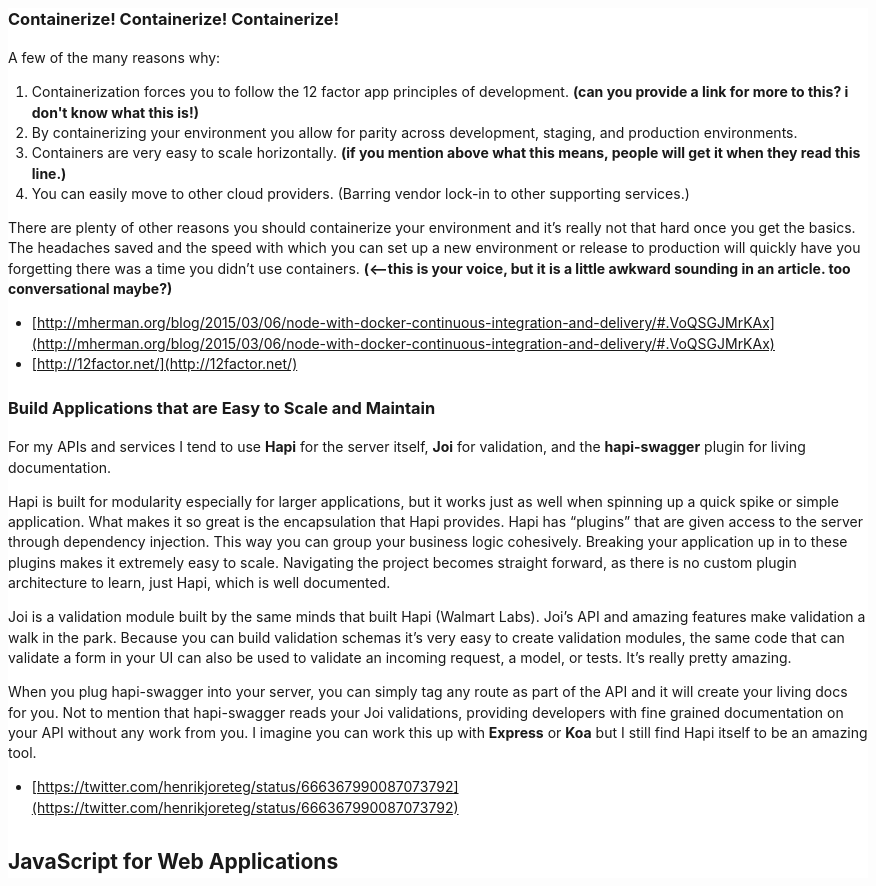 
### Containerize! Containerize! Containerize!

A few of the many reasons why:

1. Containerization forces you to follow the 12 factor app principles of development. **(can you provide a link for more to this? i don't know what this is!)**
2. By containerizing your environment you allow for parity across development, staging, and production environments.
3. Containers are very easy to scale horizontally. **(if you mention above what this means, people will get it when they read this line.)**
4. You can easily move to other cloud providers. (Barring vendor lock-in to other supporting services.)

There are plenty of other reasons you should containerize your environment and it’s really not that hard once you get the basics. The headaches saved and the speed with which you can set up a new environment or release to production will quickly have you forgetting there was a time you didn’t use containers. **(<--this is your voice, but it is a little awkward sounding in an article. too conversational maybe?)**

- [http://mherman.org/blog/2015/03/06/node-with-docker-continuous-integration-and-delivery/#.VoQSGJMrKAx](http://mherman.org/blog/2015/03/06/node-with-docker-continuous-integration-and-delivery/#.VoQSGJMrKAx)
- [http://12factor.net/](http://12factor.net/)


### Build Applications that are Easy to Scale and Maintain

For my APIs and services I tend to use **Hapi** for the server itself, **Joi** for validation, and the **hapi-swagger** plugin for living documentation.

Hapi is built for modularity especially for larger applications, but it works just as well when spinning up a quick spike or simple application. What makes it so great is the encapsulation that Hapi provides. Hapi has “plugins” that are given access to the server through dependency injection. This way you can group your business logic cohesively. Breaking your application up in to these plugins makes it extremely easy to scale. Navigating the project becomes straight forward, as there is no custom plugin architecture to learn, just Hapi, which is well documented.

Joi is a validation module built by the same minds that built Hapi (Walmart Labs). Joi’s API and amazing features make validation a walk in the park. Because you can build validation schemas it’s very easy to create validation modules, the same code that can validate a form in your UI can also be used to validate an incoming request, a model, or tests. It’s really pretty amazing.

When you plug hapi-swagger into your server, you can simply tag any route as part of the API and it will create your living docs for you. Not to mention that hapi-swagger reads your Joi validations, providing developers with fine grained documentation on your API without any work from you. I imagine you can work this up with **Express** or **Koa** but I still find Hapi itself to be an amazing tool.

- [https://twitter.com/henrikjoreteg/status/666367990087073792](https://twitter.com/henrikjoreteg/status/666367990087073792)


## JavaScript for Web Applications
